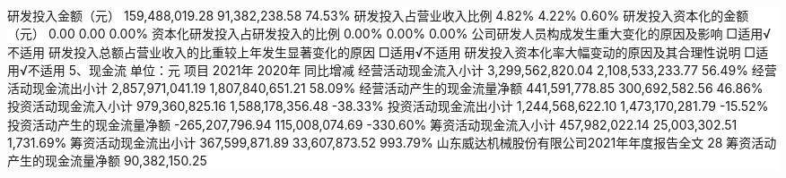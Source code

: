 研发投入金额（元）
159,488,019.28
91,382,238.58
74.53%
研发投入占营业收入比例
4.82%
4.22%
0.60%
研发投入资本化的金额（元）
0.00
0.00
0.00%
资本化研发投入占研发投入的比例
0.00%
0.00%
0.00%
公司研发人员构成发生重大变化的原因及影响
□适用√不适用
研发投入总额占营业收入的比重较上年发生显著变化的原因
□适用√不适用
研发投入资本化率大幅变动的原因及其合理性说明
□适用√不适用
5、现金流
单位：元
项目
2021年
2020年
同比增减
经营活动现金流入小计
3,299,562,820.04
2,108,533,233.77
56.49%
经营活动现金流出小计
2,857,971,041.19
1,807,840,651.21
58.09%
经营活动产生的现金流量净额
441,591,778.85
300,692,582.56
46.86%
投资活动现金流入小计
979,360,825.16
1,588,178,356.48
-38.33%
投资活动现金流出小计
1,244,568,622.10
1,473,170,281.79
-15.52%
投资活动产生的现金流量净额
-265,207,796.94
115,008,074.69
-330.60%
筹资活动现金流入小计
457,982,022.14
25,003,302.51
1,731.69%
筹资活动现金流出小计
367,599,871.89
33,607,873.52
993.79%
山东威达机械股份有限公司2021年年度报告全文
28
筹资活动产生的现金流量净额
90,382,150.25